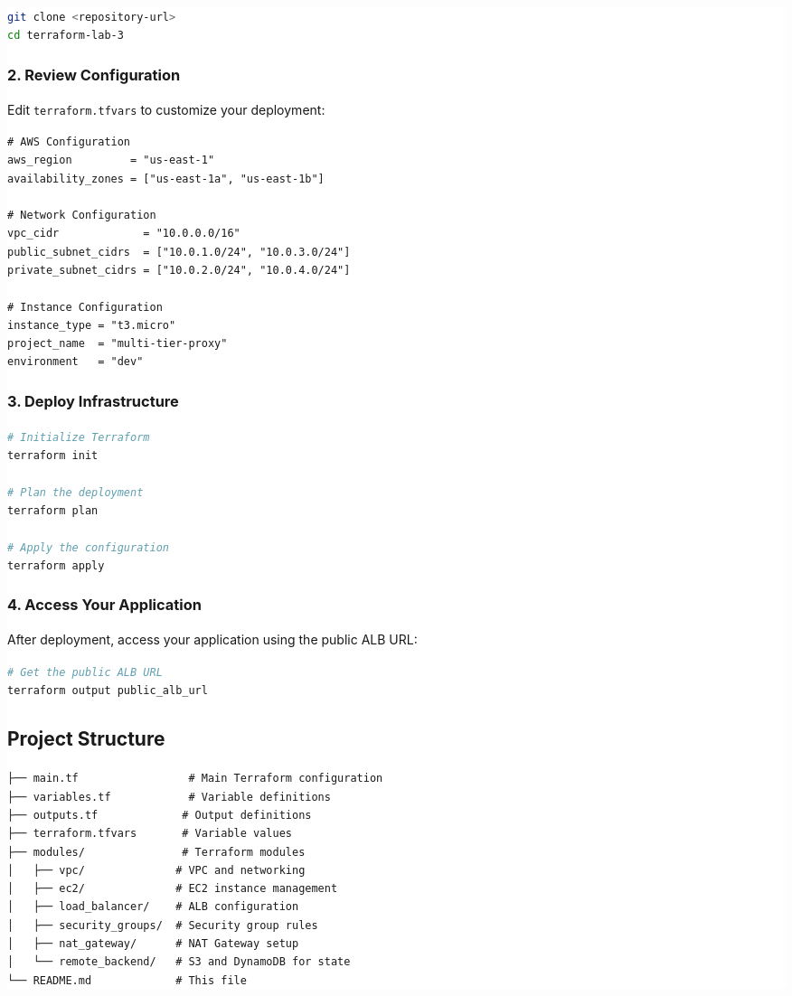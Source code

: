 ```bash
git clone <repository-url>
cd terraform-lab-3
```

### 2. Review Configuration

Edit `terraform.tfvars` to customize your deployment:

```hcl
# AWS Configuration
aws_region         = "us-east-1"
availability_zones = ["us-east-1a", "us-east-1b"]

# Network Configuration
vpc_cidr             = "10.0.0.0/16"
public_subnet_cidrs  = ["10.0.1.0/24", "10.0.3.0/24"]
private_subnet_cidrs = ["10.0.2.0/24", "10.0.4.0/24"]

# Instance Configuration
instance_type = "t3.micro"
project_name  = "multi-tier-proxy"
environment   = "dev"
```

### 3. Deploy Infrastructure

```bash
# Initialize Terraform
terraform init

# Plan the deployment
terraform plan

# Apply the configuration
terraform apply
```

### 4. Access Your Application

After deployment, access your application using the public ALB URL:
```bash
# Get the public ALB URL
terraform output public_alb_url
```

## Project Structure

```
├── main.tf                 # Main Terraform configuration
├── variables.tf            # Variable definitions
├── outputs.tf             # Output definitions
├── terraform.tfvars       # Variable values
├── modules/               # Terraform modules
│   ├── vpc/              # VPC and networking
│   ├── ec2/              # EC2 instance management
│   ├── load_balancer/    # ALB configuration
│   ├── security_groups/  # Security group rules
│   ├── nat_gateway/      # NAT Gateway setup
│   └── remote_backend/   # S3 and DynamoDB for state
└── README.md             # This file
```
